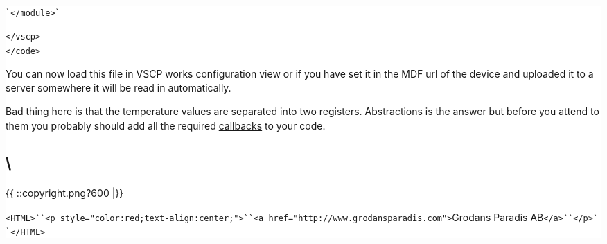     `</module>`	
    
`</vscp>`	
`</code>`

You can now load this file in VSCP works configuration view or if you have set it in the MDF url of the device and uploaded it to a server somewhere it will be read in automatically.

Bad thing here is that the temperature values are separated into two  registers. [Abstractions](Abstractions) is the answer but before you attend to them you probably should add all the required [callbacks](callbacks) to your code.


\\ 
----
{{  ::copyright.png?600  |}}

`<HTML>``<p style="color:red;text-align:center;">``<a href="http://www.grodansparadis.com">`Grodans Paradis AB`</a>``</p>``</HTML>`
